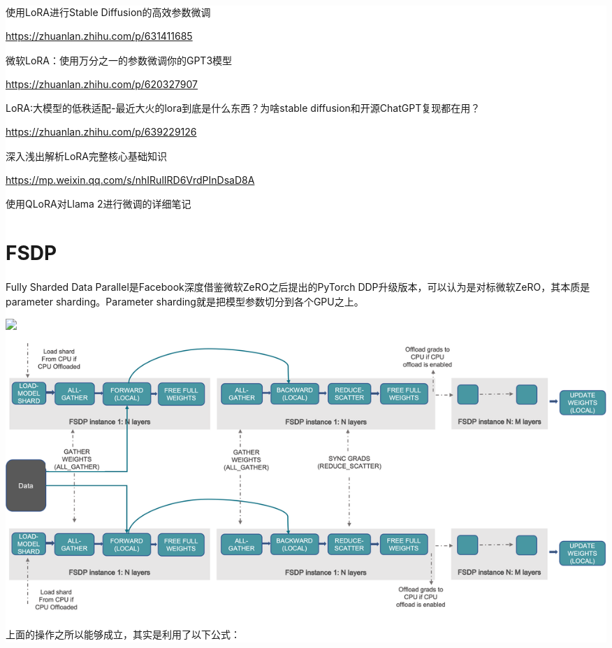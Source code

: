 使用LoRA进行Stable Diffusion的高效参数微调

https://zhuanlan.zhihu.com/p/631411685

微软LoRA：使用万分之一的参数微调你的GPT3模型

https://zhuanlan.zhihu.com/p/620327907

LoRA:大模型的低秩适配-最近大火的lora到底是什么东西？为啥stable diffusion和开源ChatGPT复现都在用？

https://zhuanlan.zhihu.com/p/639229126

深入浅出解析LoRA完整核心基础知识

https://mp.weixin.qq.com/s/nhIRulIRD6VrdPInDsaD8A

使用QLoRA对Llama 2进行微调的详细笔记

# FSDP

Fully Sharded Data Parallel是Facebook深度借鉴微软ZeRO之后提出的PyTorch DDP升级版本，可以认为是对标微软ZeRO，其本质是parameter sharding。Parameter sharding就是把模型参数切分到各个GPU之上。

![](/images/img5/FSDP.png)

![](/images/img5/fsdp_workflow.png)

上面的操作之所以能够成立，其实是利用了以下公式：
